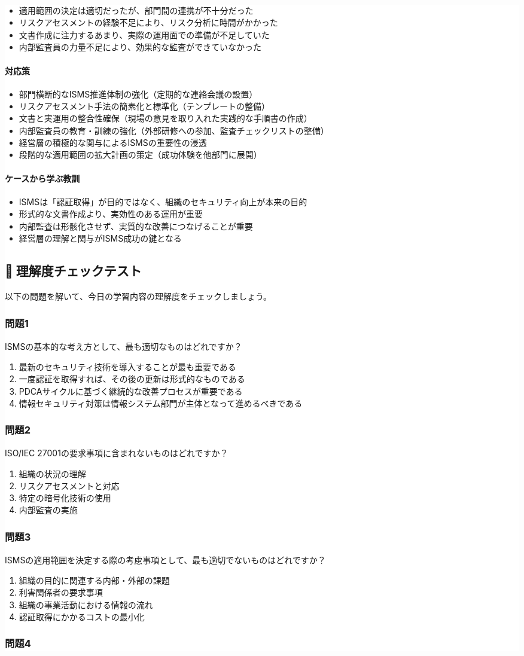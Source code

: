 * 適用範囲の決定は適切だったが、部門間の連携が不十分だった
* リスクアセスメントの経験不足により、リスク分析に時間がかかった
* 文書作成に注力するあまり、実際の運用面での準備が不足していた
* 内部監査員の力量不足により、効果的な監査ができていなかった

#### 対応策

* 部門横断的なISMS推進体制の強化（定期的な連絡会議の設置）
* リスクアセスメント手法の簡素化と標準化（テンプレートの整備）
* 文書と実運用の整合性確保（現場の意見を取り入れた実践的な手順書の作成）
* 内部監査員の教育・訓練の強化（外部研修への参加、監査チェックリストの整備）
* 経営層の積極的な関与によるISMSの重要性の浸透
* 段階的な適用範囲の拡大計画の策定（成功体験を他部門に展開）

#### ケースから学ぶ教訓

* ISMSは「認証取得」が目的ではなく、組織のセキュリティ向上が本来の目的
* 形式的な文書作成より、実効性のある運用が重要
* 内部監査は形骸化させず、実質的な改善につなげることが重要
* 経営層の理解と関与がISMS成功の鍵となる

## 📝 理解度チェックテスト

以下の問題を解いて、今日の学習内容の理解度をチェックしましょう。

### 問題1

ISMSの基本的な考え方として、最も適切なものはどれですか？

1. 最新のセキュリティ技術を導入することが最も重要である
2. 一度認証を取得すれば、その後の更新は形式的なものである
3. PDCAサイクルに基づく継続的な改善プロセスが重要である
4. 情報セキュリティ対策は情報システム部門が主体となって進めるべきである

### 問題2

ISO/IEC 27001の要求事項に含まれないものはどれですか？

1. 組織の状況の理解
2. リスクアセスメントと対応
3. 特定の暗号化技術の使用
4. 内部監査の実施

### 問題3

ISMSの適用範囲を決定する際の考慮事項として、最も適切でないものはどれですか？

1. 組織の目的に関連する内部・外部の課題
2. 利害関係者の要求事項
3. 組織の事業活動における情報の流れ
4. 認証取得にかかるコストの最小化

### 問題4
